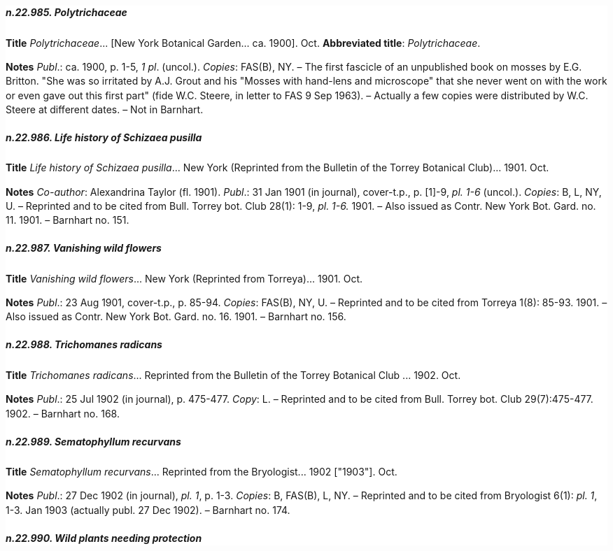 ##### n.22.985. Polytrichaceae

**Title**
*Polytrichaceae*... \[New York Botanical Garden... ca. 1900\]. Oct.
**Abbreviated title**: *Polytrichaceae*.

**Notes**
*Publ*.: ca. 1900, p. 1-5, *1 pl*. (uncol.). *Copies*: FAS(B), NY. – The first fascicle of an unpublished book on mosses by E.G. Britton. "She was so irritated by A.J. Grout and his "Mosses with hand-lens and microscope" that she never went on with the work or even gave out this first part" (fide W.C. Steere, in letter to FAS 9 Sep 1963). – Actually a few copies were distributed by W.C. Steere at different dates. – Not in Barnhart.

##### n.22.986. Life history of Schizaea pusilla

**Title**
*Life history of Schizaea pusilla*... New York (Reprinted from the Bulletin of the Torrey Botanical Club)... 1901. Oct.

**Notes**
*Co-author*: Alexandrina Taylor (fl. 1901).
*Publ*.: 31 Jan 1901 (in journal), cover-t.p., p. \[1\]-9, *pl. 1-6* (uncol.). *Copies*: B, L, NY, U. – Reprinted and to be cited from Bull. Torrey bot. Club 28(1): 1-9, *pl. 1-6.* 1901. – Also issued as Contr. New York Bot. Gard. no. 11. 1901. – Barnhart no. 151.

##### n.22.987. Vanishing wild flowers

**Title**
*Vanishing wild flowers*... New York (Reprinted from Torreya)... 1901. Oct.

**Notes**
*Publ*.: 23 Aug 1901, cover-t.p., p. 85-94. *Copies*: FAS(B), NY, U. – Reprinted and to be cited from Torreya 1(8): 85-93. 1901. – Also issued as Contr. New York Bot. Gard. no. 16. 1901.  – Barnhart no. 156.

##### n.22.988. Trichomanes radicans

**Title**
*Trichomanes radicans*... Reprinted from the Bulletin of the Torrey Botanical Club ... 1902. Oct.

**Notes**
*Publ*.: 25 Jul 1902 (in journal), p. 475-477. *Copy*: L. – Reprinted and to be cited from Bull. Torrey bot. Club 29(7):475-477. 1902. – Barnhart no. 168.

##### n.22.989. Sematophyllum recurvans

**Title**
*Sematophyllum recurvans*... Reprinted from the Bryologist... 1902 \["1903"\]. Oct.

**Notes**
*Publ*.: 27 Dec 1902 (in journal), *pl. 1*, p. 1-3. *Copies*: B, FAS(B), L, NY. – Reprinted and to be cited from Bryologist 6(1): *pl. 1*, 1-3. Jan 1903 (actually publ. 27 Dec 1902). – Barnhart no. 174.

##### n.22.990. Wild plants needing protection
